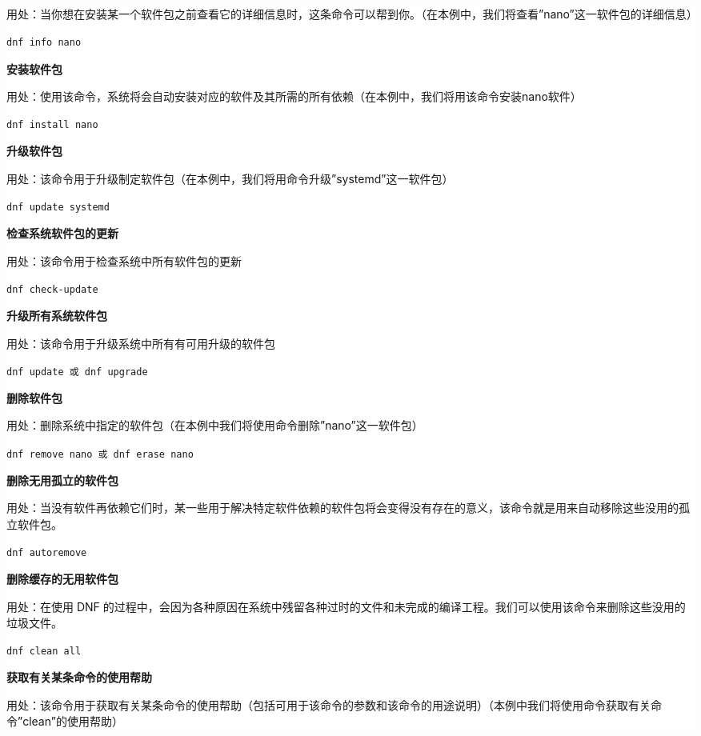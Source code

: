 用处：当你想在安装某一个软件包之前查看它的详细信息时，这条命令可以帮到你。（在本例中，我们将查看”nano”这一软件包的详细信息）

```shell
dnf info nano
```

**安装软件包** 

用处：使用该命令，系统将会自动安装对应的软件及其所需的所有依赖（在本例中，我们将用该命令安装nano软件）

```shell
dnf install nano
```

**升级软件包** 

用处：该命令用于升级制定软件包（在本例中，我们将用命令升级”systemd”这一软件包）

```shell
dnf update systemd
```

**检查系统软件包的更新** 

用处：该命令用于检查系统中所有软件包的更新

```shell
dnf check-update
```

**升级所有系统软件包** 

用处：该命令用于升级系统中所有有可用升级的软件包

```shell
dnf update 或 dnf upgrade
```

**删除软件包** 

用处：删除系统中指定的软件包（在本例中我们将使用命令删除”nano”这一软件包）

```shell
dnf remove nano 或 dnf erase nano
```

**删除无用孤立的软件包** 

用处：当没有软件再依赖它们时，某一些用于解决特定软件依赖的软件包将会变得没有存在的意义，该命令就是用来自动移除这些没用的孤立软件包。

```shell
dnf autoremove
```

**删除缓存的无用软件包** 

用处：在使用 DNF 的过程中，会因为各种原因在系统中残留各种过时的文件和未完成的编译工程。我们可以使用该命令来删除这些没用的垃圾文件。

```shell
dnf clean all
```

**获取有关某条命令的使用帮助** 

用处：该命令用于获取有关某条命令的使用帮助（包括可用于该命令的参数和该命令的用途说明）（本例中我们将使用命令获取有关命令”clean”的使用帮助）
